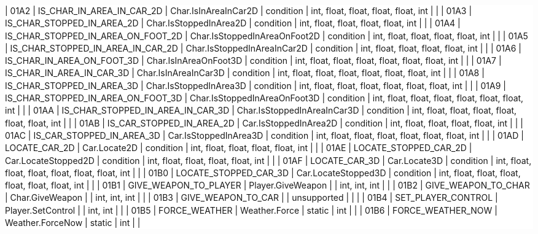 | 01A2   | IS_CHAR_IN_AREA_IN_CAR_2D                       | Char.IsInAreaInCar2D                       | condition                | int, float, float, float, float, int                                                    |                                                 |
| 01A3   | IS_CHAR_STOPPED_IN_AREA_2D                      | Char.IsStoppedInArea2D                     | condition                | int, float, float, float, float, int                                                    |                                                 |
| 01A4   | IS_CHAR_STOPPED_IN_AREA_ON_FOOT_2D              | Char.IsStoppedInAreaOnFoot2D               | condition                | int, float, float, float, float, int                                                    |                                                 |
| 01A5   | IS_CHAR_STOPPED_IN_AREA_IN_CAR_2D               | Char.IsStoppedInAreaInCar2D                | condition                | int, float, float, float, float, int                                                    |                                                 |
| 01A6   | IS_CHAR_IN_AREA_ON_FOOT_3D                      | Char.IsInAreaOnFoot3D                      | condition                | int, float, float, float, float, float, float, int                                      |                                                 |
| 01A7   | IS_CHAR_IN_AREA_IN_CAR_3D                       | Char.IsInAreaInCar3D                       | condition                | int, float, float, float, float, float, float, int                                      |                                                 |
| 01A8   | IS_CHAR_STOPPED_IN_AREA_3D                      | Char.IsStoppedInArea3D                     | condition                | int, float, float, float, float, float, float, int                                      |                                                 |
| 01A9   | IS_CHAR_STOPPED_IN_AREA_ON_FOOT_3D              | Char.IsStoppedInAreaOnFoot3D               | condition                | int, float, float, float, float, float, float, int                                      |                                                 |
| 01AA   | IS_CHAR_STOPPED_IN_AREA_IN_CAR_3D               | Char.IsStoppedInAreaInCar3D                | condition                | int, float, float, float, float, float, float, int                                      |                                                 |
| 01AB   | IS_CAR_STOPPED_IN_AREA_2D                       | Car.IsStoppedInArea2D                      | condition                | int, float, float, float, float, int                                                    |                                                 |
| 01AC   | IS_CAR_STOPPED_IN_AREA_3D                       | Car.IsStoppedInArea3D                      | condition                | int, float, float, float, float, float, float, int                                      |                                                 |
| 01AD   | LOCATE_CAR_2D                                   | Car.Locate2D                               | condition                | int, float, float, float, float, int                                                    |                                                 |
| 01AE   | LOCATE_STOPPED_CAR_2D                           | Car.LocateStopped2D                        | condition                | int, float, float, float, float, int                                                    |                                                 |
| 01AF   | LOCATE_CAR_3D                                   | Car.Locate3D                               | condition                | int, float, float, float, float, float, float, int                                      |                                                 |
| 01B0   | LOCATE_STOPPED_CAR_3D                           | Car.LocateStopped3D                        | condition                | int, float, float, float, float, float, float, int                                      |                                                 |
| 01B1   | GIVE_WEAPON_TO_PLAYER                           | Player.GiveWeapon                          |                          | int, int, int                                                                           |                                                 |
| 01B2   | GIVE_WEAPON_TO_CHAR                             | Char.GiveWeapon                            |                          | int, int, int                                                                           |                                                 |
| 01B3   | GIVE_WEAPON_TO_CAR                              |                                            | unsupported              |                                                                                         |                                                 |
| 01B4   | SET_PLAYER_CONTROL                              | Player.SetControl                          |                          | int, int                                                                                |                                                 |
| 01B5   | FORCE_WEATHER                                   | Weather.Force                              | static                   | int                                                                                     |                                                 |
| 01B6   | FORCE_WEATHER_NOW                               | Weather.ForceNow                           | static                   | int                                                                                     |                                                 |